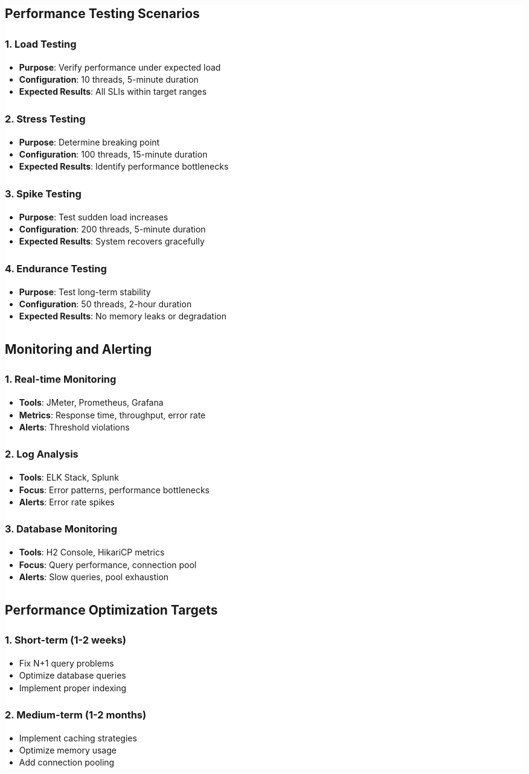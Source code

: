 ## Performance Testing Scenarios

### 1. Load Testing
- **Purpose**: Verify performance under expected load
- **Configuration**: 10 threads, 5-minute duration
- **Expected Results**: All SLIs within target ranges

### 2. Stress Testing
- **Purpose**: Determine breaking point
- **Configuration**: 100 threads, 15-minute duration
- **Expected Results**: Identify performance bottlenecks

### 3. Spike Testing
- **Purpose**: Test sudden load increases
- **Configuration**: 200 threads, 5-minute duration
- **Expected Results**: System recovers gracefully

### 4. Endurance Testing
- **Purpose**: Test long-term stability
- **Configuration**: 50 threads, 2-hour duration
- **Expected Results**: No memory leaks or degradation

## Monitoring and Alerting

### 1. Real-time Monitoring
- **Tools**: JMeter, Prometheus, Grafana
- **Metrics**: Response time, throughput, error rate
- **Alerts**: Threshold violations

### 2. Log Analysis
- **Tools**: ELK Stack, Splunk
- **Focus**: Error patterns, performance bottlenecks
- **Alerts**: Error rate spikes

### 3. Database Monitoring
- **Tools**: H2 Console, HikariCP metrics
- **Focus**: Query performance, connection pool
- **Alerts**: Slow queries, pool exhaustion

## Performance Optimization Targets

### 1. Short-term (1-2 weeks)
- Fix N+1 query problems
- Optimize database queries
- Implement proper indexing

### 2. Medium-term (1-2 months)
- Implement caching strategies
- Optimize memory usage
- Add connection pooling
